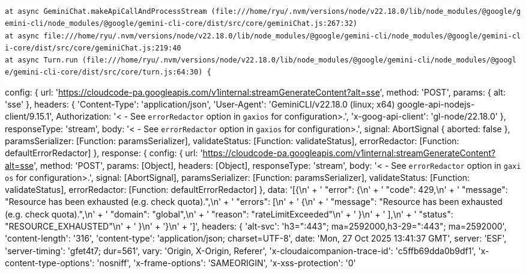     at async GeminiChat.makeApiCallAndProcessStream (file:///home/ryu/.nvm/versions/node/v22.18.0/lib/node_modules/@google/gemini-cli/node_modules/@google/gemini-cli-core/dist/src/core/geminiChat.js:267:32)
    at async file:///home/ryu/.nvm/versions/node/v22.18.0/lib/node_modules/@google/gemini-cli/node_modules/@google/gemini-cli-core/dist/src/core/geminiChat.js:219:40
    at async Turn.run (file:///home/ryu/.nvm/versions/node/v22.18.0/lib/node_modules/@google/gemini-cli/node_modules/@google/gemini-cli-core/dist/src/core/turn.js:64:30) {
  config: {
    url: 'https://cloudcode-pa.googleapis.com/v1internal:streamGenerateContent?alt=sse',
    method: 'POST',
    params: { alt: 'sse' },
    headers: {
      'Content-Type': 'application/json',
      'User-Agent': 'GeminiCLI/v22.18.0 (linux; x64) google-api-nodejs-client/9.15.1',
      Authorization: '<<REDACTED> - See `errorRedactor` option in `gaxios` for configuration>.',
      'x-goog-api-client': 'gl-node/22.18.0'
    },
    responseType: 'stream',
    body: '<<REDACTED> - See `errorRedactor` option in `gaxios` for configuration>.',
    signal: AbortSignal { aborted: false },
    paramsSerializer: [Function: paramsSerializer],
    validateStatus: [Function: validateStatus],
    errorRedactor: [Function: defaultErrorRedactor]
  },
  response: {
    config: {
      url: 'https://cloudcode-pa.googleapis.com/v1internal:streamGenerateContent?alt=sse',
      method: 'POST',
      params: [Object],
      headers: [Object],
      responseType: 'stream',
      body: '<<REDACTED> - See `errorRedactor` option in `gaxios` for configuration>.',
      signal: [AbortSignal],
      paramsSerializer: [Function: paramsSerializer],
      validateStatus: [Function: validateStatus],
      errorRedactor: [Function: defaultErrorRedactor]
    },
    data: '[{\n' +
      '  "error": {\n' +
      '    "code": 429,\n' +
      '    "message": "Resource has been exhausted (e.g. check quota).",\n' +
      '    "errors": [\n' +
      '      {\n' +
      '        "message": "Resource has been exhausted (e.g. check quota).",\n' +
      '        "domain": "global",\n' +
      '        "reason": "rateLimitExceeded"\n' +
      '      }\n' +
      '    ],\n' +
      '    "status": "RESOURCE_EXHAUSTED"\n' +
      '  }\n' +
      '}\n' +
      ']',
    headers: {
      'alt-svc': 'h3=":443"; ma=2592000,h3-29=":443"; ma=2592000',
      'content-length': '316',
      'content-type': 'application/json; charset=UTF-8',
      date: 'Mon, 27 Oct 2025 13:41:37 GMT',
      server: 'ESF',
      'server-timing': 'gfet4t7; dur=561',
      vary: 'Origin, X-Origin, Referer',
      'x-cloudaicompanion-trace-id': 'c5ffb69dda0b9df1',
      'x-content-type-options': 'nosniff',
      'x-frame-options': 'SAMEORIGIN',
      'x-xss-protection': '0'

  [Symbol(gaxios-gaxios-error)]: '6.7.1'
  [Symbol(gaxios-gaxios-error)]: '6.7.1'
  [Symbol(gaxios-gaxios-error)]: '6.7.1'
  [Symbol(gaxios-gaxios-error)]: '6.7.1'
  [Symbol(gaxios-gaxios-error)]: '6.7.1'
